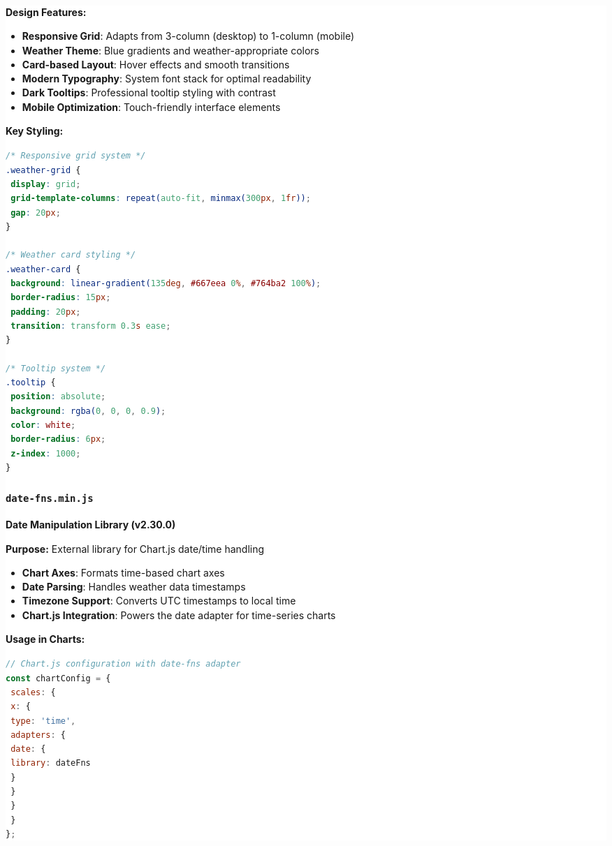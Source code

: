 **Design Features:**
- **Responsive Grid**: Adapts from 3-column (desktop) to 1-column (mobile)
- **Weather Theme**: Blue gradients and weather-appropriate colors
- **Card-based Layout**: Hover effects and smooth transitions
- **Modern Typography**: System font stack for optimal readability
- **Dark Tooltips**: Professional tooltip styling with contrast
- **Mobile Optimization**: Touch-friendly interface elements

**Key Styling:**
```css
/* Responsive grid system */
.weather-grid {
 display: grid;
 grid-template-columns: repeat(auto-fit, minmax(300px, 1fr));
 gap: 20px;
}

/* Weather card styling */
.weather-card {
 background: linear-gradient(135deg, #667eea 0%, #764ba2 100%);
 border-radius: 15px;
 padding: 20px;
 transition: transform 0.3s ease;
}

/* Tooltip system */
.tooltip {
 position: absolute;
 background: rgba(0, 0, 0, 0.9);
 color: white;
 border-radius: 6px;
 z-index: 1000;
}
```

### `date-fns.min.js`
**Date Manipulation Library (v2.30.0)**

**Purpose:** External library for Chart.js date/time handling
- **Chart Axes**: Formats time-based chart axes
- **Date Parsing**: Handles weather data timestamps
- **Timezone Support**: Converts UTC timestamps to local time
- **Chart.js Integration**: Powers the date adapter for time-series charts

**Usage in Charts:**
```javascript
// Chart.js configuration with date-fns adapter
const chartConfig = {
 scales: {
 x: {
 type: 'time',
 adapters: {
 date: {
 library: dateFns
 }
 }
 }
 }
};
```

